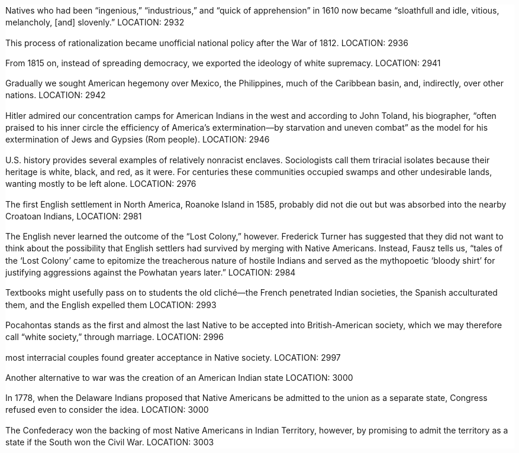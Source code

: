 Natives who had been “ingenious,” “industrious,” and “quick of apprehension” in 1610 now became “sloathfull and idle, vitious, melancholy, [and] slovenly.”
LOCATION: 2932

This process of rationalization became unofficial national policy after the War of 1812.
LOCATION: 2936

From 1815 on, instead of spreading democracy, we exported the ideology of white supremacy.
LOCATION: 2941

Gradually we sought American hegemony over Mexico, the Philippines, much of the Caribbean basin, and, indirectly, over other nations.
LOCATION: 2942

Hitler admired our concentration camps for American Indians in the west and according to John Toland, his biographer, “often praised to his inner circle the efficiency of America’s extermination—by starvation and uneven combat” as the model for his extermination of Jews and Gypsies (Rom people).
LOCATION: 2946

U.S. history provides several examples of relatively nonracist enclaves. Sociologists call them triracial isolates because their heritage is white, black, and red, as it were. For centuries these communities occupied swamps and other undesirable lands, wanting mostly to be left alone.
LOCATION: 2976

The first English settlement in North America, Roanoke Island in 1585, probably did not die out but was absorbed into the nearby Croatoan Indians,
LOCATION: 2981

The English never learned the outcome of the “Lost Colony,” however. Frederick Turner has suggested that they did not want to think about the possibility that English settlers had survived by merging with Native Americans. Instead, Fausz tells us, “tales of the ‘Lost Colony’ came to epitomize the treacherous nature of hostile Indians and served as the mythopoetic ‘bloody shirt’ for justifying aggressions against the Powhatan years later.”
LOCATION: 2984

Textbooks might usefully pass on to students the old cliché—the French penetrated Indian societies, the Spanish acculturated them, and the English expelled them
LOCATION: 2993

Pocahontas stands as the first and almost the last Native to be accepted into British-American society, which we may therefore call “white society,” through marriage.
LOCATION: 2996

most interracial couples found greater acceptance in Native society.
LOCATION: 2997

Another alternative to war was the creation of an American Indian state
LOCATION: 3000

In 1778, when the Delaware Indians proposed that Native Americans be admitted to the union as a separate state, Congress refused even to consider the idea.
LOCATION: 3000

The Confederacy won the backing of most Native Americans in Indian Territory, however, by promising to admit the territory as a state if the South won the Civil War.
LOCATION: 3003
